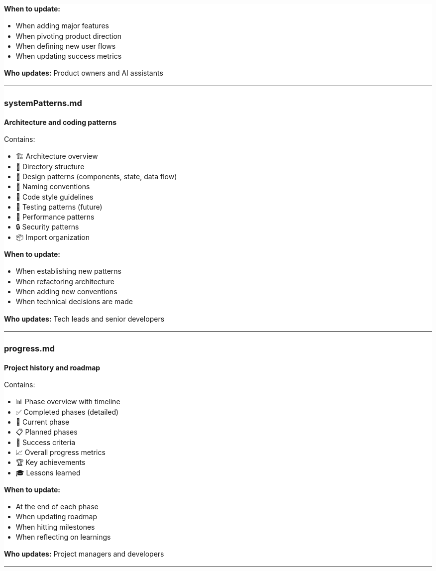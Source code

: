 **When to update:**
- When adding major features
- When pivoting product direction
- When defining new user flows
- When updating success metrics

**Who updates:** Product owners and AI assistants

---

### systemPatterns.md
**Architecture and coding patterns**

Contains:
- 🏗 Architecture overview
- 📁 Directory structure
- 🎨 Design patterns (components, state, data flow)
- 🎯 Naming conventions
- 🔧 Code style guidelines
- 🧪 Testing patterns (future)
- 🚀 Performance patterns
- 🔒 Security patterns
- 📦 Import organization

**When to update:**
- When establishing new patterns
- When refactoring architecture
- When adding new conventions
- When technical decisions are made

**Who updates:** Tech leads and senior developers

---

### progress.md
**Project history and roadmap**

Contains:
- 📊 Phase overview with timeline
- ✅ Completed phases (detailed)
- 🚧 Current phase
- 📋 Planned phases
- 🎯 Success criteria
- 📈 Overall progress metrics
- 🏆 Key achievements
- 🎓 Lessons learned

**When to update:**
- At the end of each phase
- When updating roadmap
- When hitting milestones
- When reflecting on learnings

**Who updates:** Project managers and developers

---